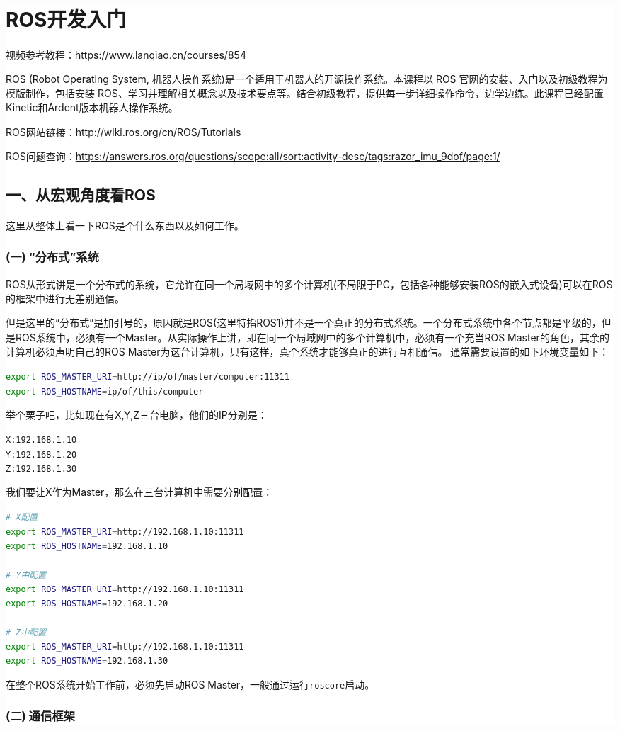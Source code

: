 # ROS开发入门

视频参考教程：https://www.lanqiao.cn/courses/854

ROS (Robot Operating System, 机器人操作系统)是一个适用于机器人的开源操作系统。本课程以 ROS 官网的安装、入门以及初级教程为模版制作，包括安装 ROS、学习并理解相关概念以及技术要点等。结合初级教程，提供每一步详细操作命令，边学边练。此课程已经配置Kinetic和Ardent版本机器人操作系统。

ROS网站链接：http://wiki.ros.org/cn/ROS/Tutorials

ROS问题查询：https://answers.ros.org/questions/scope:all/sort:activity-desc/tags:razor_imu_9dof/page:1/



## 一、从宏观角度看ROS

这里从整体上看一下ROS是个什么东西以及如何工作。

### (一) “分布式”系统

ROS从形式讲是一个分布式的系统，它允许在同一个局域网中的多个计算机(不局限于PC，包括各种能够安装ROS的嵌入式设备)可以在ROS的框架中进行无差别通信。

但是这里的“分布式”是加引号的，原因就是ROS(这里特指ROS1)并不是一个真正的分布式系统。一个分布式系统中各个节点都是平级的，但是ROS系统中，必须有一个Master。从实际操作上讲，即在同一个局域网中的多个计算机中，必须有一个充当ROS Master的角色，其余的计算机必须声明自己的ROS Master为这台计算机，只有这样，真个系统才能够真正的进行互相通信。 通常需要设置的如下环境变量如下：

```bash
export ROS_MASTER_URI=http://ip/of/master/computer:11311
export ROS_HOSTNAME=ip/of/this/computer
```

举个栗子吧，比如现在有X,Y,Z三台电脑，他们的IP分别是：

```bash
X:192.168.1.10
Y:192.168.1.20
Z:192.168.1.30
```

我们要让X作为Master，那么在三台计算机中需要分别配置：

```bash
# X配置
export ROS_MASTER_URI=http://192.168.1.10:11311
export ROS_HOSTNAME=192.168.1.10

# Y中配置
export ROS_MASTER_URI=http://192.168.1.10:11311
export ROS_HOSTNAME=192.168.1.20

# Z中配置
export ROS_MASTER_URI=http://192.168.1.10:11311
export ROS_HOSTNAME=192.168.1.30
```

在整个ROS系统开始工作前，必须先启动ROS Master，一般通过运行`roscore`启动。

### (二) 通信框架
